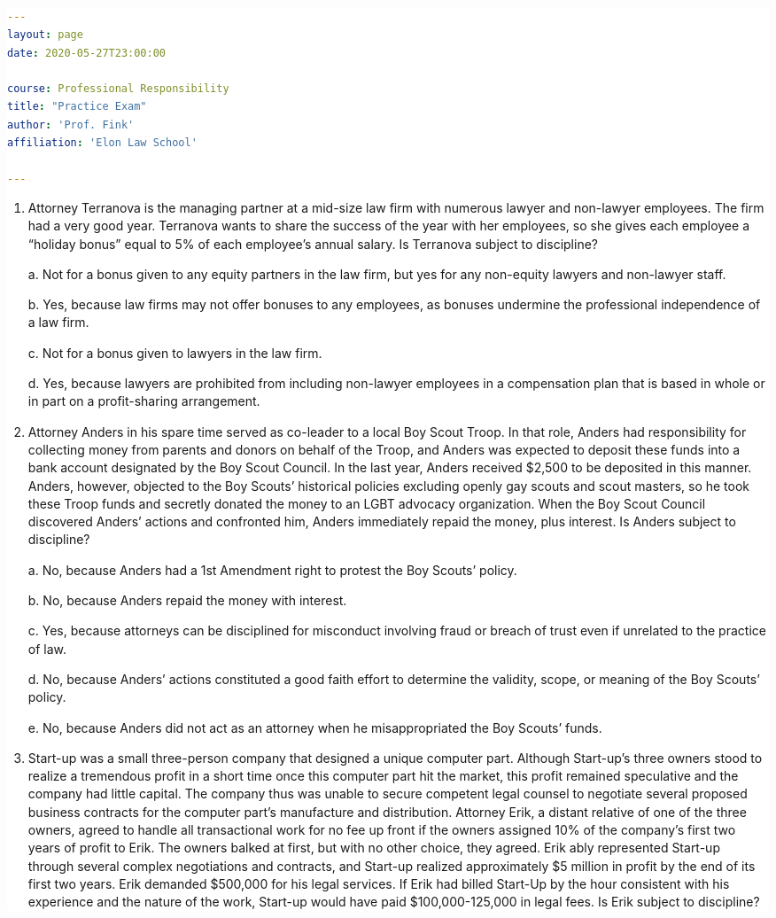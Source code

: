 ```yaml
---
layout: page
date: 2020-05-27T23:00:00

course: Professional Responsibility
title: "Practice Exam"
author: 'Prof. Fink'
affiliation: 'Elon Law School'
    
---
```


1. Attorney Terranova is the managing partner at a mid-size law firm with numerous lawyer and non-lawyer employees. The firm had a very good year. Terranova wants to share the success of the year with her employees, so she gives each employee a “holiday bonus” equal to 5% of each employee’s annual salary. Is Terranova subject to discipline?

	a. Not for a bonus given to any equity partners in the law firm, but yes for any non-equity lawyers and non-lawyer staff.

	b. Yes, because law firms may not offer bonuses to any employees, as bonuses undermine the professional independence of a law firm.

	c. Not for a bonus given to lawyers in the law firm.

	d. Yes, because lawyers are prohibited from including non-lawyer employees in a compensation plan that is based in whole or in part on a profit-sharing arrangement.

2. Attorney Anders in his spare time served as co-leader to a local Boy Scout Troop. In that role, Anders had responsibility for collecting money from parents and donors on behalf of the Troop, and Anders was expected to deposit these funds into a bank account designated by the Boy Scout Council. In the last year, Anders received $2,500 to be deposited in this manner. Anders, however, objected to the Boy Scouts’ historical policies excluding openly gay scouts and scout masters, so he took these Troop funds and secretly donated the money to an LGBT advocacy organization. When the Boy Scout Council discovered Anders’ actions and confronted him, Anders immediately repaid the money, plus interest. Is Anders subject to discipline?

	a. No, because Anders had a 1st Amendment right to protest the Boy Scouts’ policy.

	b. No, because Anders repaid the money with interest.

	c. Yes, because attorneys can be disciplined for misconduct involving fraud or breach of trust even if unrelated to the practice of law.

	d. No, because Anders’ actions constituted a good faith effort to determine the validity, scope, or meaning of the Boy Scouts’ policy.

	e. No, because Anders did not act as an attorney when he misappropriated the Boy Scouts’ funds.

3. Start-up was a small three-person company that designed a unique computer part. Although Start-up’s three owners stood to realize a tremendous profit in a short time once this computer part hit the market, this profit remained speculative and the company had little capital. The company thus was unable to secure competent legal counsel to negotiate several proposed business contracts for the computer part’s manufacture and distribution. Attorney Erik, a distant relative of one of the three owners, agreed to handle all transactional work for no fee up front if the owners assigned 10% of the company’s first two years of profit to Erik. The owners balked at first, but with no other choice, they agreed. Erik ably represented Start-up through several complex negotiations and contracts, and Start-up realized approximately $5 million in profit by the end of its first two years. Erik demanded $500,000 for his legal services. If Erik had billed Start-Up by the hour consistent with his experience and the nature of the work, Start-up would have paid $100,000-125,000 in legal fees. Is Erik subject to discipline?
